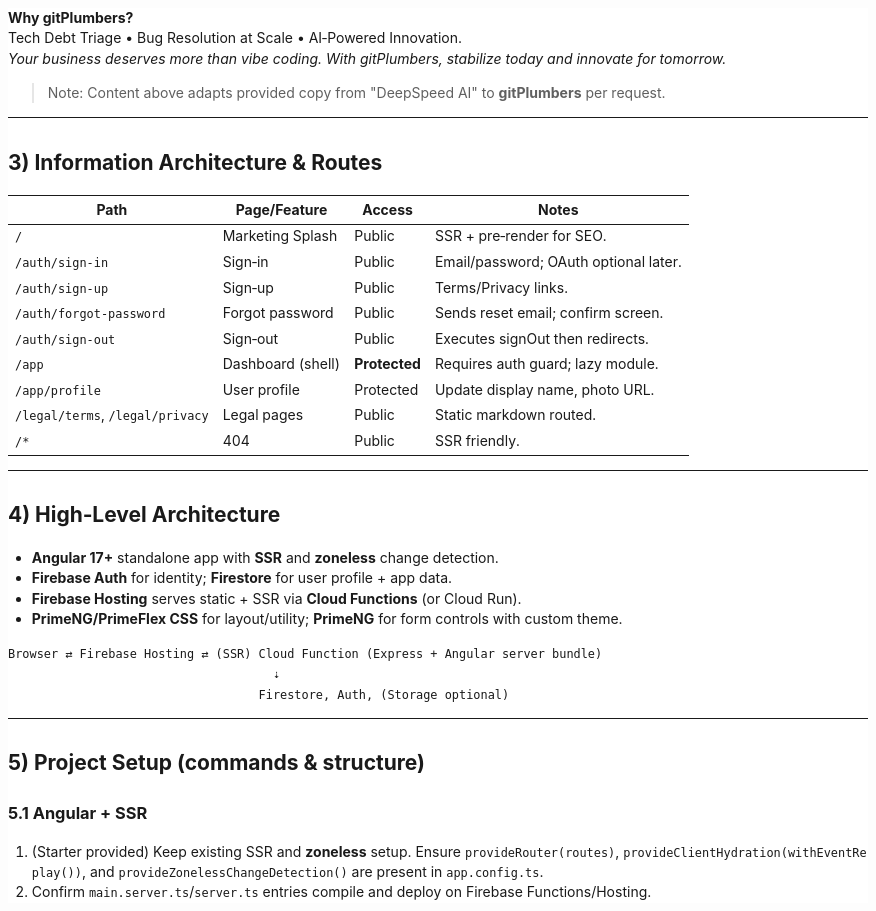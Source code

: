**Why gitPlumbers?**  
Tech Debt Triage • Bug Resolution at Scale • AI‑Powered Innovation.  
_Your business deserves more than vibe coding. With gitPlumbers, stabilize today and innovate for tomorrow._

> Note: Content above adapts provided copy from "DeepSpeed AI" to **gitPlumbers** per request.

---

## 3) Information Architecture & Routes

| Path | Page/Feature | Access | Notes |
|---|---|---|---|
| `/` | Marketing Splash | Public | SSR + pre‑render for SEO. |
| `/auth/sign-in` | Sign‑in | Public | Email/password; OAuth optional later. |
| `/auth/sign-up` | Sign‑up | Public | Terms/Privacy links. |
| `/auth/forgot-password` | Forgot password | Public | Sends reset email; confirm screen. |
| `/auth/sign-out` | Sign‑out | Public | Executes signOut then redirects. |
| `/app` | Dashboard (shell) | **Protected** | Requires auth guard; lazy module. |
| `/app/profile` | User profile | Protected | Update display name, photo URL. |
| `/legal/terms`, `/legal/privacy` | Legal pages | Public | Static markdown routed. |
| `/*` | 404 | Public | SSR friendly.

---

## 4) High‑Level Architecture

- **Angular 17+** standalone app with **SSR** and **zoneless** change detection.  
- **Firebase Auth** for identity; **Firestore** for user profile + app data.  
- **Firebase Hosting** serves static + SSR via **Cloud Functions** (or Cloud Run).  
- **PrimeNG/PrimeFlex CSS** for layout/utility; **PrimeNG** for form controls with custom theme.

```
Browser ⇄ Firebase Hosting ⇄ (SSR) Cloud Function (Express + Angular server bundle)
                                     ⇣
                                   Firestore, Auth, (Storage optional)
```

---

## 5) Project Setup (commands & structure)

### 5.1 Angular + SSR
1. (Starter provided) Keep existing SSR and **zoneless** setup. Ensure `provideRouter(routes)`, `provideClientHydration(withEventReplay())`, and `provideZonelessChangeDetection()` are present in `app.config.ts`.
2. Confirm `main.server.ts`/`server.ts` entries compile and deploy on Firebase Functions/Hosting.
